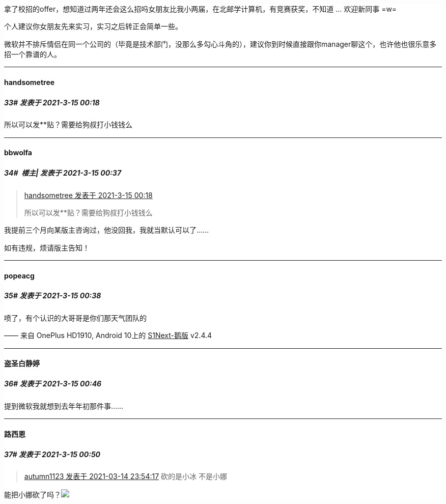 拿了校招的offer，想知道过两年还会这么招吗女朋友比我小两届，在北邮学计算机，有竞赛获奖，不知道 ...</blockquote>
欢迎新同事 =w= 

个人建议你女朋友先来实习，实习之后转正会简单一些。

微软并不排斥情侣在同一个公司的（毕竟是技术部门，没那么多勾心斗角的），建议你到时候直接跟你manager聊这个，也许他也很乐意多招一个靠谱的人。


*****

####  handsometree  
##### 33#       发表于 2021-3-15 00:18


所以可以发**贴？需要给狗叔打小钱钱么


*****

####  bbwolfa  
##### 34#         楼主| 发表于 2021-3-15 00:37


<blockquote><a href="httphttps://bbs.saraba1st.com/2b/forum.php?mod=redirect&amp;goto=findpost&amp;pid=50625959&amp;ptid=1993173" target="_blank">handsometree 发表于 2021-3-15 00:18</a>

所以可以发**贴？需要给狗叔打小钱钱么</blockquote>
我提前三个月向某版主咨询过，他没回我，我就当默认可以了……

如有违规，烦请版主告知！


*****

####  popeacg  
##### 35#       发表于 2021-3-15 00:38


喷了，有个认识的大哥哥是你们那天气团队的

—— 来自 OnePlus HD1910, Android 10上的 [S1Next-鹅版](https://github.com/ykrank/S1-Next/releases) v2.4.4


*****

####  盗圣白静婷  
##### 36#       发表于 2021-3-15 00:46


提到微软我就想到去年年初那件事……


*****

####  路西恩  
##### 37#       发表于 2021-3-15 00:50


<blockquote><a href="httphttps://bbs.saraba1st.com/2b/forum.php?mod=redirect&amp;goto=findpost&amp;pid=50625736&amp;ptid=1993173" target="_blank">autumn1123 发表于 2021-03-14 23:54:17</a>
砍的是小冰 不是小娜</blockquote>能把小娜砍了吗？<img src="https://static.saraba1st.com/image/smiley/face2017/001.png" referrerpolicy="no-referrer">
